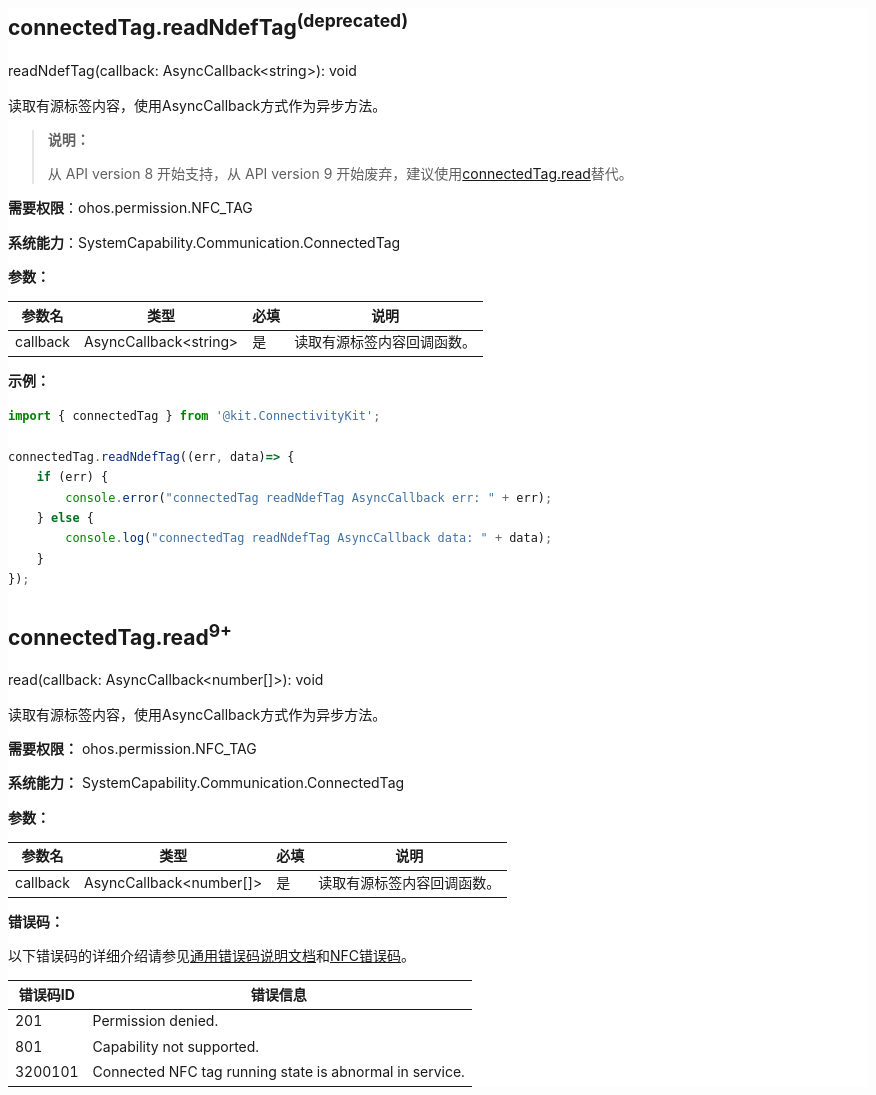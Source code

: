 ## connectedTag.readNdefTag<sup>(deprecated)</sup>

readNdefTag(callback: AsyncCallback&lt;string&gt;): void

读取有源标签内容，使用AsyncCallback方式作为异步方法。

> **说明：**
>
> 从 API version 8 开始支持，从 API version 9 开始废弃，建议使用[connectedTag.read](#connectedtagread9)替代。

**需要权限**：ohos.permission.NFC_TAG

**系统能力**：SystemCapability.Communication.ConnectedTag

**参数：**

| **参数名** | **类型** | **必填** | **说明** |
| -------- | -------- | -------- | -------- |
| callback | AsyncCallback&lt;string&gt; | 是 | 读取有源标签内容回调函数。 |

**示例：**

```js
import { connectedTag } from '@kit.ConnectivityKit';

connectedTag.readNdefTag((err, data)=> {
    if (err) {
        console.error("connectedTag readNdefTag AsyncCallback err: " + err);
    } else {
        console.log("connectedTag readNdefTag AsyncCallback data: " + data);
    }
});
```

## connectedTag.read<sup>9+</sup>

read(callback: AsyncCallback&lt;number[]&gt;): void

读取有源标签内容，使用AsyncCallback方式作为异步方法。

**需要权限：** ohos.permission.NFC_TAG

**系统能力：** SystemCapability.Communication.ConnectedTag

**参数：**

| **参数名** | **类型** | **必填** | **说明** |
| -------- | -------- | -------- | -------- |
| callback | AsyncCallback&lt;number[]&gt; | 是 | 读取有源标签内容回调函数。 |

**错误码：**

以下错误码的详细介绍请参见[通用错误码说明文档](../errorcode-universal.md)和[NFC错误码](errorcode-nfc.md)。

| 错误码ID | 错误信息|
| -------- | -------- |
|201 | Permission denied.                 |
|801 | Capability not supported.          |
|3200101 | Connected NFC tag running state is abnormal in service. |
